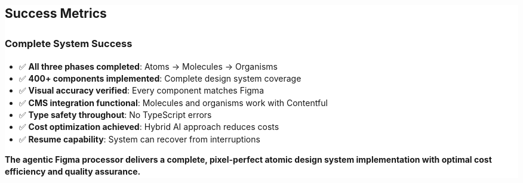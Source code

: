 ## Success Metrics

### Complete System Success
- ✅ **All three phases completed**: Atoms → Molecules → Organisms
- ✅ **400+ components implemented**: Complete design system coverage
- ✅ **Visual accuracy verified**: Every component matches Figma
- ✅ **CMS integration functional**: Molecules and organisms work with Contentful
- ✅ **Type safety throughout**: No TypeScript errors
- ✅ **Cost optimization achieved**: Hybrid AI approach reduces costs
- ✅ **Resume capability**: System can recover from interruptions

**The agentic Figma processor delivers a complete, pixel-perfect atomic design system implementation with optimal cost efficiency and quality assurance.**